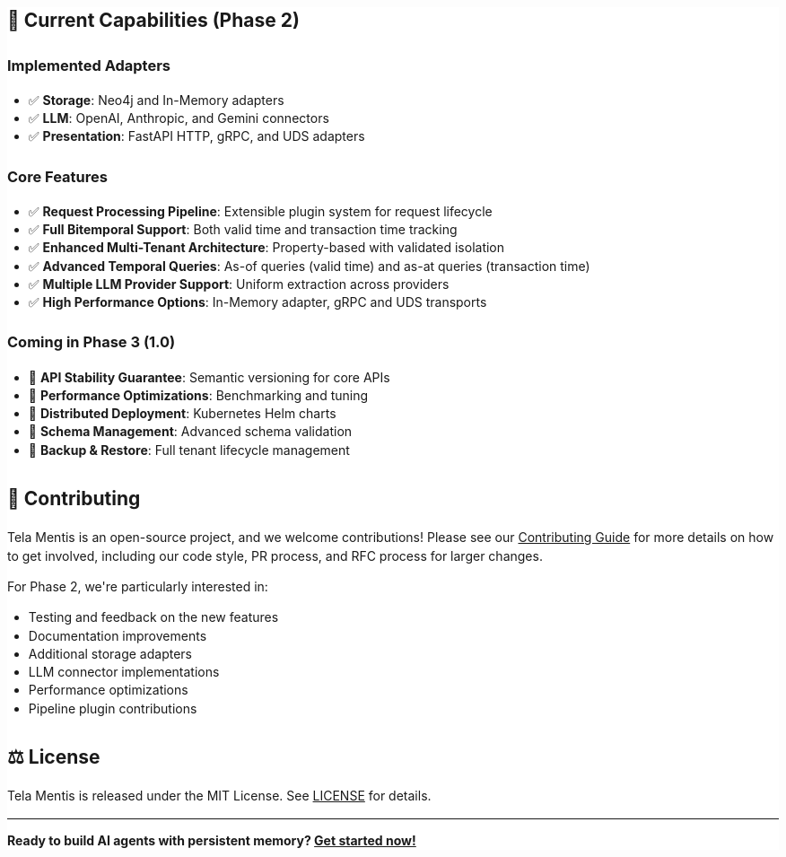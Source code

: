 ## 🎯 Current Capabilities (Phase 2)

### **Implemented Adapters**
- ✅ **Storage**: Neo4j and In-Memory adapters
- ✅ **LLM**: OpenAI, Anthropic, and Gemini connectors 
- ✅ **Presentation**: FastAPI HTTP, gRPC, and UDS adapters

### **Core Features**
- ✅ **Request Processing Pipeline**: Extensible plugin system for request lifecycle
- ✅ **Full Bitemporal Support**: Both valid time and transaction time tracking
- ✅ **Enhanced Multi-Tenant Architecture**: Property-based with validated isolation
- ✅ **Advanced Temporal Queries**: As-of queries (valid time) and as-at queries (transaction time) 
- ✅ **Multiple LLM Provider Support**: Uniform extraction across providers
- ✅ **High Performance Options**: In-Memory adapter, gRPC and UDS transports

### **Coming in Phase 3 (1.0)**
- 🔄 **API Stability Guarantee**: Semantic versioning for core APIs
- 🔄 **Performance Optimizations**: Benchmarking and tuning
- 🔄 **Distributed Deployment**: Kubernetes Helm charts
- 🔄 **Schema Management**: Advanced schema validation
- 🔄 **Backup & Restore**: Full tenant lifecycle management

## 🤝 Contributing

Tela Mentis is an open-source project, and we welcome contributions! Please see our [Contributing Guide](./CONTRIBUTING.md) for more details on how to get involved, including our code style, PR process, and RFC process for larger changes.

For Phase 2, we're particularly interested in:
- Testing and feedback on the new features
- Documentation improvements
- Additional storage adapters
- LLM connector implementations
- Performance optimizations
- Pipeline plugin contributions

## ⚖️ License

Tela Mentis is released under the MIT License. See [LICENSE](./LICENSE) for details.

---

**Ready to build AI agents with persistent memory? [Get started now!](./docs/getting_started.md)**